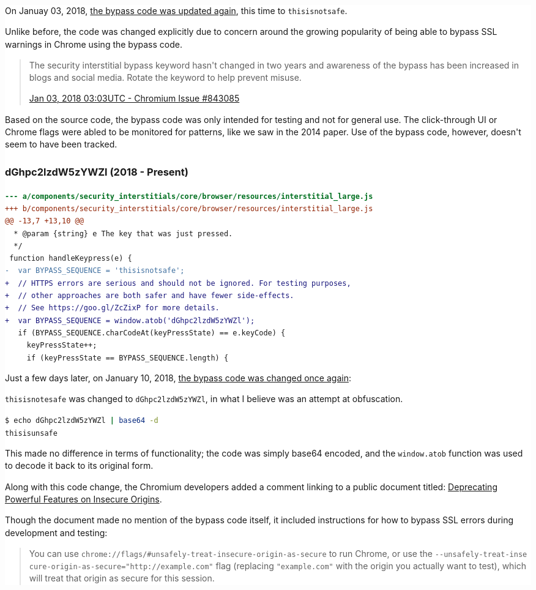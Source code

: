 On Januay 03, 2018, [the bypass code was updated again](https://chromium-review.googlesource.com/c/chromium/src/+/843085/4/components/security_interstitials/core/browser/resources/interstitial_large.js), this time to `thisisnotsafe`.

Unlike before, the code was changed explicitly due to concern around the growing popularity of being able to bypass SSL warnings in Chrome using the bypass code.

> The security interstitial bypass keyword hasn't changed in two years and awareness of the bypass has been increased in blogs and social media. Rotate the keyword to help prevent misuse.
>
> [Jan 03, 2018 03:03UTC - Chromium Issue #843085](https://chromium-review.googlesource.com/c/chromium/src/+/843085)

Based on the source code, the bypass code was only intended for testing and not for general use. The click-through UI or Chrome flags were abled to be monitored for patterns, like we saw in the 2014 paper. Use of the bypass code, however, doesn't seem to have been tracked.

### dGhpc2lzdW5zYWZl (2018 - Present)

```diff
--- a/components/security_interstitials/core/browser/resources/interstitial_large.js
+++ b/components/security_interstitials/core/browser/resources/interstitial_large.js
@@ -13,7 +13,10 @@
  * @param {string} e The key that was just pressed.
  */
 function handleKeypress(e) {
-  var BYPASS_SEQUENCE = 'thisisnotsafe';
+  // HTTPS errors are serious and should not be ignored. For testing purposes,
+  // other approaches are both safer and have fewer side-effects.
+  // See https://goo.gl/ZcZixP for more details.
+  var BYPASS_SEQUENCE = window.atob('dGhpc2lzdW5zYWZl');
   if (BYPASS_SEQUENCE.charCodeAt(keyPressState) == e.keyCode) {
     keyPressState++;
     if (keyPressState == BYPASS_SEQUENCE.length) {
```

Just a few days later, on January 10, 2018, [the bypass code was changed once again](https://chromium-review.googlesource.com/c/chromium/src/+/860418):

`thisisnotesafe` was changed to `dGhpc2lzdW5zYWZl`, in what I believe was an attempt at obfuscation.

```bash
$ echo dGhpc2lzdW5zYWZl | base64 -d
thisisunsafe
```

This made no difference in terms of functionality; the code was simply base64 encoded, and the `window.atob` function was used to decode it back to its original form.

Along with this code change, the Chromium developers added a comment linking to a public document titled: [Deprecating Powerful Features on Insecure Origins](https://goo.gl/ZcZixP).

Though the document made no mention of the bypass code itself, it included instructions for how to bypass SSL errors during development and testing:

> You can use `chrome://flags/#unsafely-treat-insecure-origin-as-secure` to run Chrome, or use the `--unsafely-treat-insecure-origin-as-secure="http://example.com"` flag (replacing `"example.com"` with the origin you actually want to test), which will treat that origin as secure for this session.
